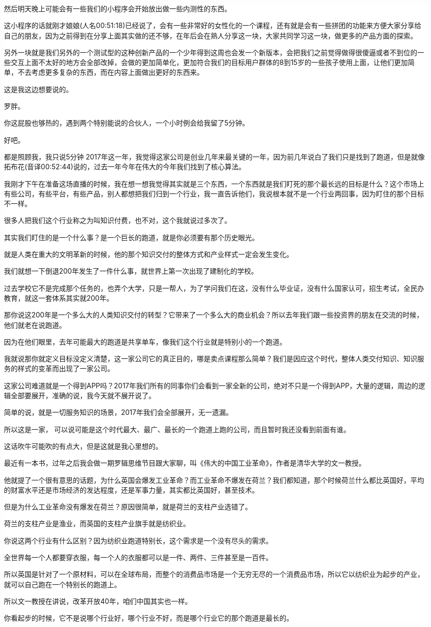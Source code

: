 然后明天晚上可能会有一些我们的小程序会开始放出做一些内测性的东西。

这小程序的话就刚才娘娘(人名00:51:18)已经说了，会有一些非常好的女性化的一个课程，还有就是会有一些拼团的功能来方便大家分享给自己的朋友，因为之前得到在分享上面其实做的还不够，在年后会在熟人分享这一块，大家共同学习这一块，做更多的产品方面的探索。

另外一块就是我们另外的一个测试型的这种创新产品的一个少年得到这周也会发一个新版本，会把我们之前觉得做得很傻逼或者不到位的一些交互上面不太好的地方会全部改掉，会做的更加简单化，更加符合我们的目标用户群体的8到15岁的一些孩子使用上面，让他们更加简单，不去考虑更多复杂的东西，而在内容上面做出更好的东西来。

这是我这边想要说的。

罗胖。

你这屁股也够热的，遇到两个特别能说的合伙人，一个小时例会给我留了5分钟。

好吧。

都是照顾我，我只说5分钟 2017年这一年，我觉得这家公司是创业几年来最关键的一年，因为前几年说白了我们只是找到了跑道，但是就像拓布花(音译00:52:44)说的，过去一年今年在伟大的今年我们找到了核心算法。

我刚才下午在准备这场直播的时候，我在想一想我觉得其实就是三个东西，一个东西就是我们盯死的那个最长远的目标是什么？这个市场上有些公司，有些平台，有些产品，别人都想把我们归到一个行业，我一直告诉他们，我说根本就不是一个行业两回事，因为盯住的那个目标不一样。

很多人把我们这个行业称之为叫知识付费，也不对，这个我就说过多次了。

其实我们盯住的是一个什么事？是一个巨长的跑道，就是你必须要有那个历史眼光。

就是人类在重大的文明革新的时候，他的那个知识交付的整体方式和产业样式一定会发生变化。

我们就想一下倒退200年发生了一件什么事，就世界上第一次出现了建制化的学校。

过去学校它不是完成那个任务的，也弄个大学，只是一帮人，为了学问我们在这，没有什么毕业证，没有什么国家认可，招生考试，全民办教育，就这一套体系其实就200年。

 那你说这200年是一个多么大的人类知识交付的转型？它带来了一个多么大的商业机会？所以去年我们跟一些投资界的朋友在交流的时候，他们就老在说跑道。

因为在他们眼里，去年可能最大的跑道是共享单车，像我们这个行业就是特别小的一个跑道。

我就说那你就定义目标没定义清楚，这一家公司它的真正目的，哪是卖点课程那么简单？我们是因应这个时代，整体人类交付知识、知识服务的样式的变革而出现了一家公司。

这家公司难道就是一个得到APP吗？2017年我们所有的同事你们会看到一家全新的公司，绝对不只是一个得到APP，大量的逻辑，周边的逻辑全部要展开，准确的说，我今天就不展开说了。

简单的说，就是一切服务知识的场景，2017年我们会全部展开，无一遗漏。

所以这是一家，
可以说可能是这个时代最大、最广、最长的一个跑道上跑的公司，而且暂时我还没看到前面有谁。

这话吹牛可能吹的有点大，但是这就是我心里想的。

最近有一本书，过年之后我会做一期罗辑思维节目跟大家聊，叫《伟大的中国工业革命》，作者是清华大学的文一教授。

他就提了一个很有意思的话题，为什么英国会爆发工业革命？而工业革命不爆发在荷兰？我们都知道，那个时候荷兰什么都比英国好，平均的财富水平还是市场经济的发达程度，还是军事力量，其实都比英国好，甚至技术。

但是为什么工业革命没有爆发在荷兰？原因很简单，就是荷兰的支柱产业选错了。

荷兰的支柱产业是渔业，而英国的支柱产业旗手就是纺织业。

你说这两个行业有什么区别？因为纺织业跑道特别长，这个需求是一个没有尽头的需求。

全世界每一个人都要穿衣服，每一个人的衣服都可以是一件、两件、三件甚至是一百件。

所以英国是针对了一个原材料，可以在全球布局，而整个的消费品市场是一个无穷无尽的一个消费品市场，所以它以纺织业为起步的产业，就可以自己跑在一个特别长的跑道上。

所以文一教授在讲说，改革开放40年，咱们中国其实也一样。

你看起步的时候，它不是说哪个行业好，哪个行业不好，而是哪个行业它的那个跑道是最长的。
